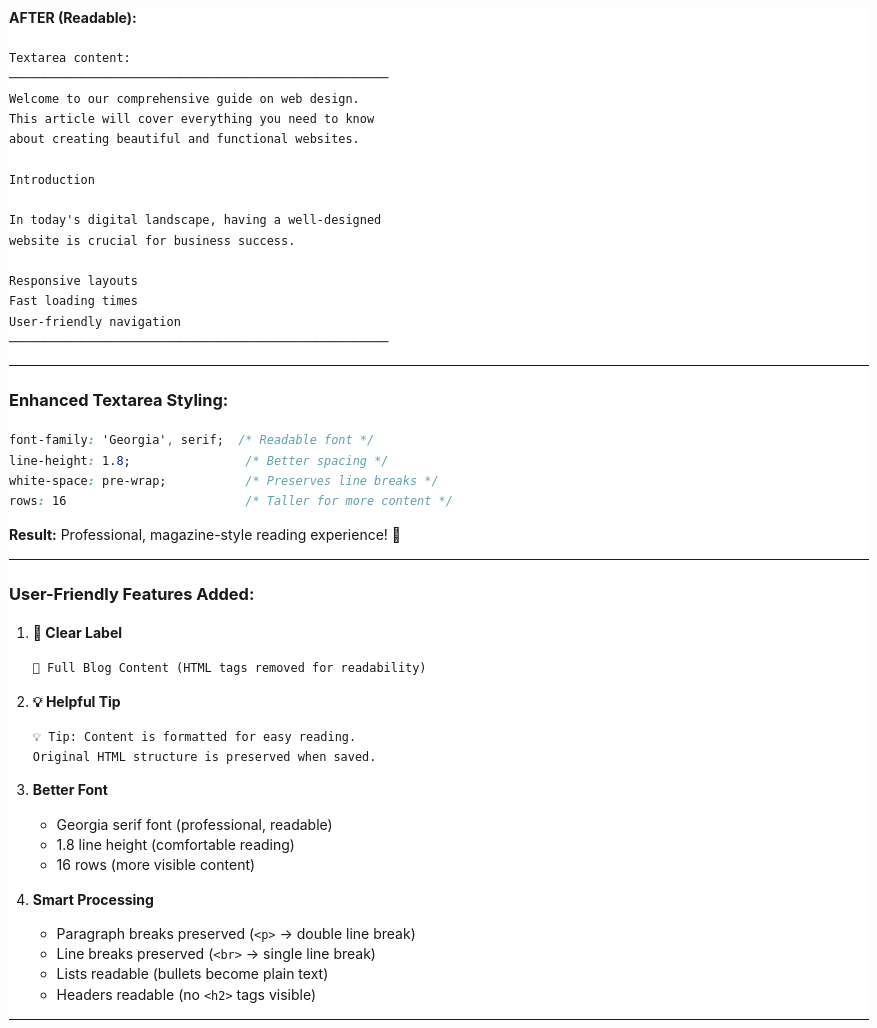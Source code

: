 #### **AFTER (Readable):**

```
Textarea content:
─────────────────────────────────────────────────────
Welcome to our comprehensive guide on web design. 
This article will cover everything you need to know 
about creating beautiful and functional websites.

Introduction

In today's digital landscape, having a well-designed 
website is crucial for business success.

Responsive layouts
Fast loading times
User-friendly navigation
─────────────────────────────────────────────────────
```

---

### **Enhanced Textarea Styling:**

```css
font-family: 'Georgia', serif;  /* Readable font */
line-height: 1.8;                /* Better spacing */
white-space: pre-wrap;           /* Preserves line breaks */
rows: 16                         /* Taller for more content */
```

**Result:** Professional, magazine-style reading experience! 📖

---

### **User-Friendly Features Added:**

1. **📝 Clear Label**
   ```
   📄 Full Blog Content (HTML tags removed for readability)
   ```

2. **💡 Helpful Tip**
   ```
   💡 Tip: Content is formatted for easy reading. 
   Original HTML structure is preserved when saved.
   ```

3. **Better Font**
   - Georgia serif font (professional, readable)
   - 1.8 line height (comfortable reading)
   - 16 rows (more visible content)

4. **Smart Processing**
   - Paragraph breaks preserved (`<p>` → double line break)
   - Line breaks preserved (`<br>` → single line break)
   - Lists readable (bullets become plain text)
   - Headers readable (no `<h2>` tags visible)

---